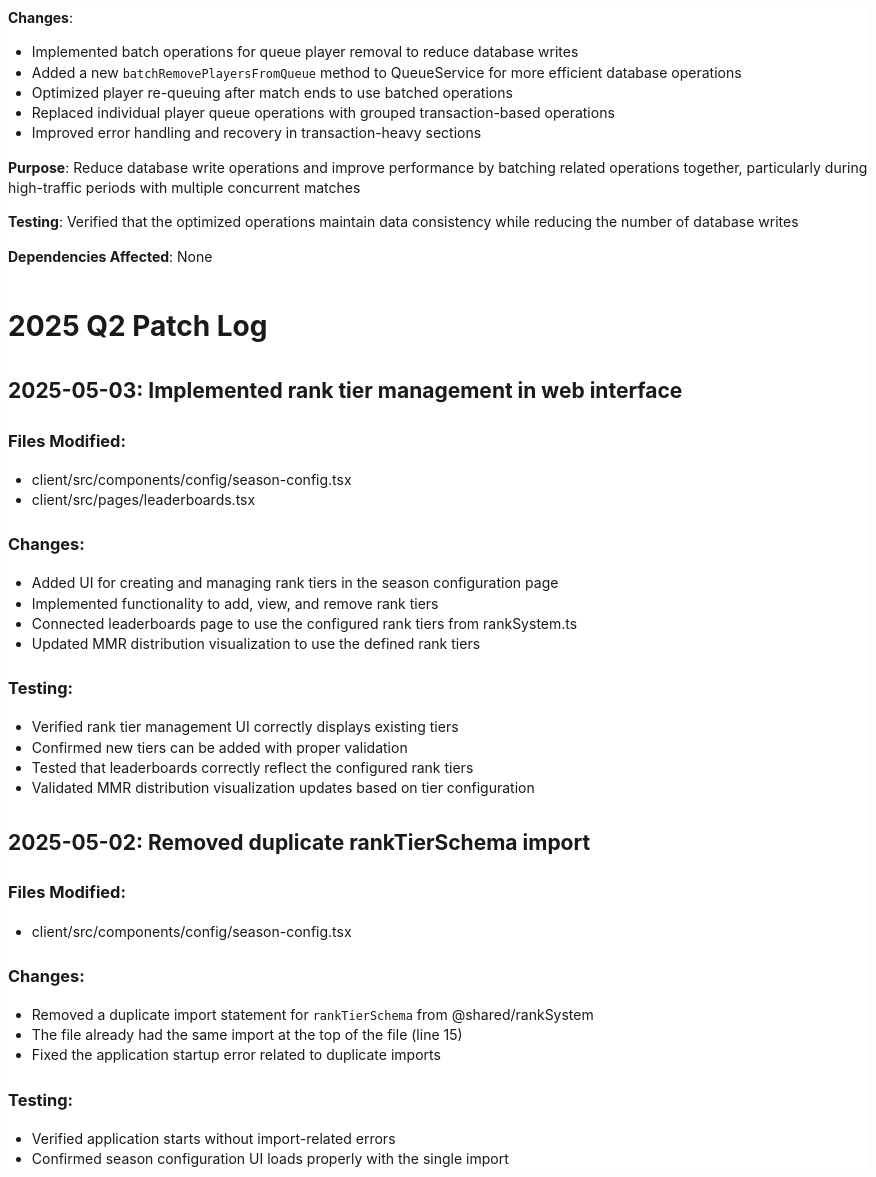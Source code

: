 **Changes**:
- Implemented batch operations for queue player removal to reduce database writes
- Added a new `batchRemovePlayersFromQueue` method to QueueService for more efficient database operations
- Optimized player re-queuing after match ends to use batched operations
- Replaced individual player queue operations with grouped transaction-based operations
- Improved error handling and recovery in transaction-heavy sections

**Purpose**: Reduce database write operations and improve performance by batching related operations together, particularly during high-traffic periods with multiple concurrent matches

**Testing**: Verified that the optimized operations maintain data consistency while reducing the number of database writes

**Dependencies Affected**: None


# 2025 Q2 Patch Log


## 2025-05-03: Implemented rank tier management in web interface
### Files Modified:
- client/src/components/config/season-config.tsx
- client/src/pages/leaderboards.tsx

### Changes:
- Added UI for creating and managing rank tiers in the season configuration page
- Implemented functionality to add, view, and remove rank tiers
- Connected leaderboards page to use the configured rank tiers from rankSystem.ts
- Updated MMR distribution visualization to use the defined rank tiers

### Testing:
- Verified rank tier management UI correctly displays existing tiers
- Confirmed new tiers can be added with proper validation
- Tested that leaderboards correctly reflect the configured rank tiers
- Validated MMR distribution visualization updates based on tier configuration


## 2025-05-02: Removed duplicate rankTierSchema import
### Files Modified:
- client/src/components/config/season-config.tsx

### Changes:
- Removed a duplicate import statement for `rankTierSchema` from @shared/rankSystem
- The file already had the same import at the top of the file (line 15)
- Fixed the application startup error related to duplicate imports

### Testing:
- Verified application starts without import-related errors
- Confirmed season configuration UI loads properly with the single import
